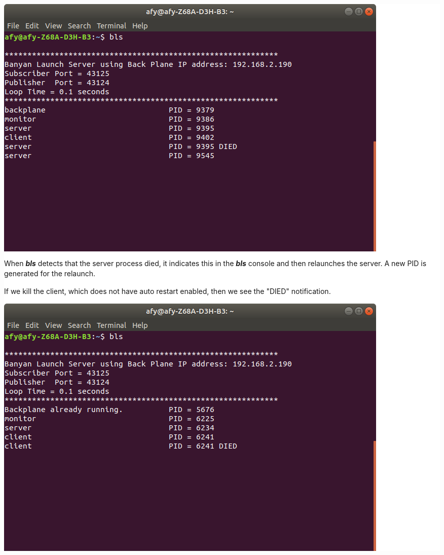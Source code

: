 <img align="center" src="../images/launcher2.png">

When ***bls*** detects that the server process died, it indicates this in
the ***bls*** console and then relaunches the server. A new PID
is generated for the relaunch.

If we kill the client, which does not have auto restart enabled, then we see the "DIED" notification.

<img align="center" src="../images/launcher3.png">
